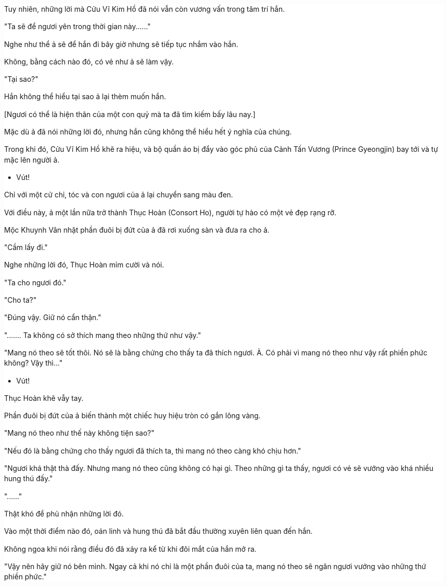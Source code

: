 Tuy nhiên, những lời mà Cửu Vĩ Kim Hồ đã nói vẫn còn vương vấn trong tâm trí hắn.

"Ta sẽ để ngươi yên trong thời gian này......"

Nghe như thể ả sẽ để hắn đi bây giờ nhưng sẽ tiếp tục nhắm vào hắn.

Không, bằng cách nào đó, có vẻ như ả sẽ làm vậy.

"Tại sao?"

Hắn không thể hiểu tại sao ả lại thèm muốn hắn.

[Ngươi có thể là hiện thân của một con quỷ mà ta đã tìm kiếm bấy lâu nay.]

Mặc dù ả đã nói những lời đó, nhưng hắn cũng không thể hiểu hết ý nghĩa của chúng.

Trong khi đó, Cửu Vĩ Kim Hồ khẽ ra hiệu, và bộ quần áo bị đẩy vào góc phủ của Cảnh Tấn Vương (Prince Gyeongjin) bay tới và tự mặc lên người ả.

- Vút!

Chỉ với một cử chỉ, tóc và con ngươi của ả lại chuyển sang màu đen.

Với điều này, ả một lần nữa trở thành Thục Hoàn (Consort Ho), người tự hào có một vẻ đẹp rạng rỡ.

Mộc Khuynh Vân nhặt phần đuôi bị đứt của ả đã rơi xuống sàn và đưa ra cho ả.

"Cầm lấy đi."

Nghe những lời đó, Thục Hoàn mỉm cười và nói.

"Ta cho ngươi đó."

"Cho ta?"

"Đúng vậy. Giữ nó cẩn thận."

"....... Ta không có sở thích mang theo những thứ như vậy."

"Mang nó theo sẽ tốt thôi. Nó sẽ là bằng chứng cho thấy ta đã thích ngươi. À. Có phải vì mang nó theo như vậy rất phiền phức không? Vậy thì..."

- Vút!

Thục Hoàn khẽ vẫy tay.

Phần đuôi bị đứt của ả biến thành một chiếc huy hiệu tròn có gắn lông vàng.

"Mang nó theo như thế này không tiện sao?"

"Nếu đó là bằng chứng cho thấy ngươi đã thích ta, thì mang nó theo càng khó chịu hơn."

"Ngươi khá thật thà đấy. Nhưng mang nó theo cũng không có hại gì. Theo những gì ta thấy, ngươi có vẻ sẽ vướng vào khá nhiều hung thú đấy."

"......"

Thật khó để phủ nhận những lời đó.

Vào một thời điểm nào đó, oán linh và hung thú đã bắt đầu thường xuyên liên quan đến hắn.

Không ngoa khi nói rằng điều đó đã xảy ra kể từ khi đôi mắt của hắn mở ra.

"Vậy nên hãy giữ nó bên mình. Ngay cả khi nó chỉ là một phần đuôi của ta, mang nó theo sẽ ngăn ngươi vướng vào những thứ phiền phức."
